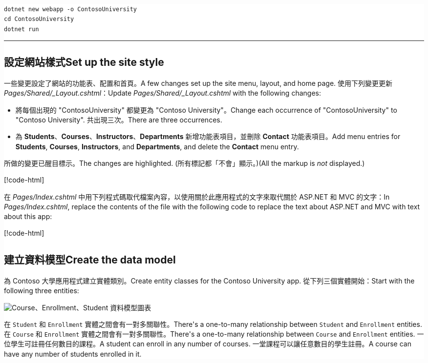 ```CLI
dotnet new webapp -o ContosoUniversity
cd ContosoUniversity
dotnet run
```

------

## <a name="set-up-the-site-style"></a><span data-ttu-id="65d7b-137">設定網站樣式</span><span class="sxs-lookup"><span data-stu-id="65d7b-137">Set up the site style</span></span>

<span data-ttu-id="65d7b-138">一些變更設定了網站的功能表、配置和首頁。</span><span class="sxs-lookup"><span data-stu-id="65d7b-138">A few changes set up the site menu, layout, and home page.</span></span> <span data-ttu-id="65d7b-139">使用下列變更更新 *Pages/Shared/_Layout.cshtml*：</span><span class="sxs-lookup"><span data-stu-id="65d7b-139">Update *Pages/Shared/_Layout.cshtml* with the following changes:</span></span>

* <span data-ttu-id="65d7b-140">將每個出現的 "ContosoUniversity" 都變更為 "Contoso University"。</span><span class="sxs-lookup"><span data-stu-id="65d7b-140">Change each occurrence of "ContosoUniversity" to "Contoso University".</span></span> <span data-ttu-id="65d7b-141">共出現三次。</span><span class="sxs-lookup"><span data-stu-id="65d7b-141">There are three occurrences.</span></span>

* <span data-ttu-id="65d7b-142">為 **Students**、**Courses**、**Instructors**、**Departments** 新增功能表項目，並刪除 **Contact** 功能表項目。</span><span class="sxs-lookup"><span data-stu-id="65d7b-142">Add menu entries for **Students**, **Courses**, **Instructors**, and **Departments**, and delete the **Contact** menu entry.</span></span>

<span data-ttu-id="65d7b-143">所做的變更已醒目標示。</span><span class="sxs-lookup"><span data-stu-id="65d7b-143">The changes are highlighted.</span></span> <span data-ttu-id="65d7b-144">(所有標記都「不會」顯示。)</span><span class="sxs-lookup"><span data-stu-id="65d7b-144">(All the markup is *not* displayed.)</span></span>

[!code-html[](intro/samples/cu21/Pages/Shared/_Layout.cshtml?highlight=6,29,35-38,50&name=snippet)]

<span data-ttu-id="65d7b-145">在 *Pages/Index.cshtml* 中用下列程式碼取代檔案內容，以使用關於此應用程式的文字來取代關於 ASP.NET 和 MVC 的文字：</span><span class="sxs-lookup"><span data-stu-id="65d7b-145">In *Pages/Index.cshtml*, replace the contents of the file with the following code to replace the text about ASP.NET and MVC with text about this app:</span></span>

[!code-html[](intro/samples/cu21/Pages/Index.cshtml)]

## <a name="create-the-data-model"></a><span data-ttu-id="65d7b-146">建立資料模型</span><span class="sxs-lookup"><span data-stu-id="65d7b-146">Create the data model</span></span>

<span data-ttu-id="65d7b-147">為 Contoso 大學應用程式建立實體類別。</span><span class="sxs-lookup"><span data-stu-id="65d7b-147">Create entity classes for the Contoso University app.</span></span> <span data-ttu-id="65d7b-148">從下列三個實體開始：</span><span class="sxs-lookup"><span data-stu-id="65d7b-148">Start with the following three entities:</span></span>

![Course、Enrollment、Student 資料模型圖表](intro/_static/data-model-diagram.png)

<span data-ttu-id="65d7b-150">在 `Student` 和 `Enrollment` 實體之間會有一對多關聯性。</span><span class="sxs-lookup"><span data-stu-id="65d7b-150">There's a one-to-many relationship between `Student` and `Enrollment` entities.</span></span> <span data-ttu-id="65d7b-151">在 `Course` 和 `Enrollment` 實體之間會有一對多關聯性。</span><span class="sxs-lookup"><span data-stu-id="65d7b-151">There's a one-to-many relationship between `Course` and `Enrollment` entities.</span></span> <span data-ttu-id="65d7b-152">一位學生可註冊任何數目的課程。</span><span class="sxs-lookup"><span data-stu-id="65d7b-152">A student can enroll in any number of courses.</span></span> <span data-ttu-id="65d7b-153">一堂課程可以讓任意數目的學生註冊。</span><span class="sxs-lookup"><span data-stu-id="65d7b-153">A course can have any number of students enrolled in it.</span></span>
